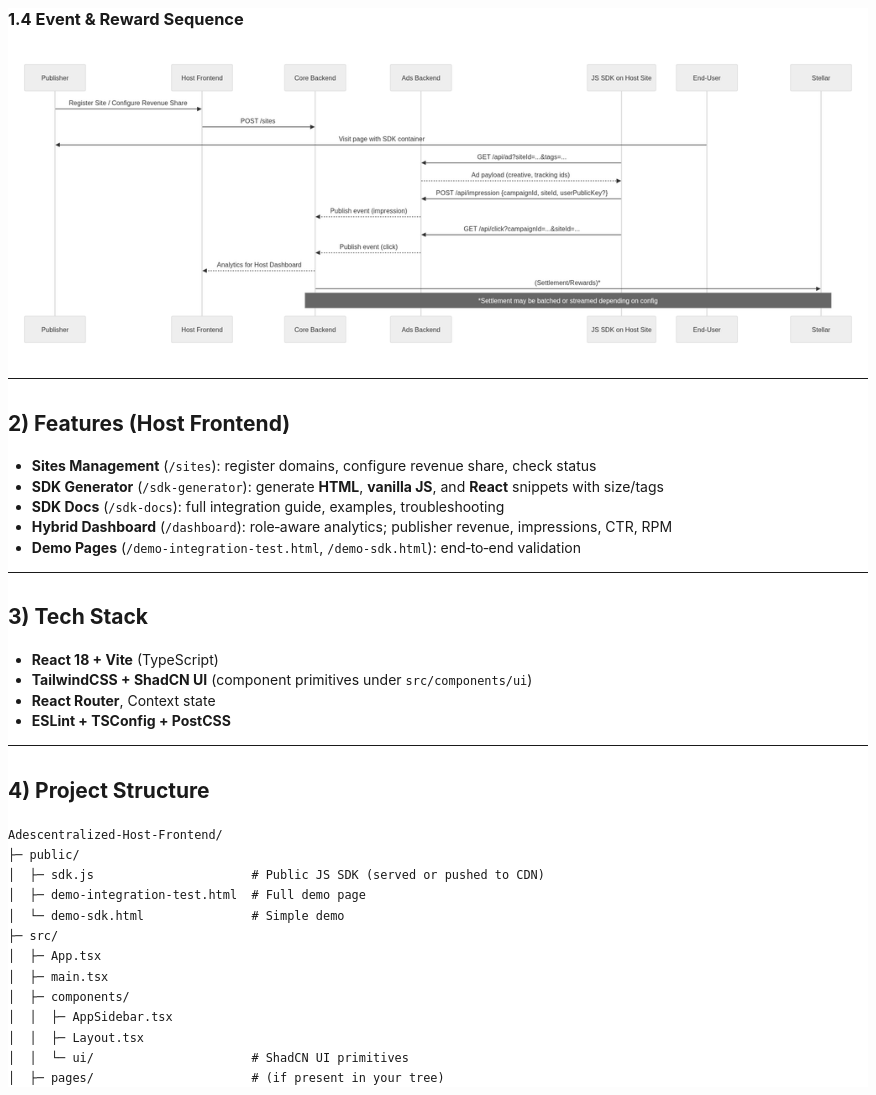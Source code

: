 </div>

### 1.4 Event & Reward Sequence

<div align="center">

![alt text](assets/image-1.png)

</div>

---

## 2) Features (Host Frontend)

* **Sites Management** (`/sites`): register domains, configure revenue share, check status
* **SDK Generator** (`/sdk-generator`): generate **HTML**, **vanilla JS**, and **React** snippets with size/tags
* **SDK Docs** (`/sdk-docs`): full integration guide, examples, troubleshooting
* **Hybrid Dashboard** (`/dashboard`): role‑aware analytics; publisher revenue, impressions, CTR, RPM
* **Demo Pages** (`/demo-integration-test.html`, `/demo-sdk.html`): end‑to‑end validation

---

## 3) Tech Stack

* **React 18 + Vite** (TypeScript)
* **TailwindCSS + ShadCN UI** (component primitives under `src/components/ui`)
* **React Router**, Context state
* **ESLint + TSConfig + PostCSS**

---

## 4) Project Structure

```
Adescentralized-Host-Frontend/
├─ public/
│  ├─ sdk.js                      # Public JS SDK (served or pushed to CDN)
│  ├─ demo-integration-test.html  # Full demo page
│  └─ demo-sdk.html               # Simple demo
├─ src/
│  ├─ App.tsx
│  ├─ main.tsx
│  ├─ components/
│  │  ├─ AppSidebar.tsx
│  │  ├─ Layout.tsx
│  │  └─ ui/                      # ShadCN UI primitives
│  ├─ pages/                      # (if present in your tree)
```